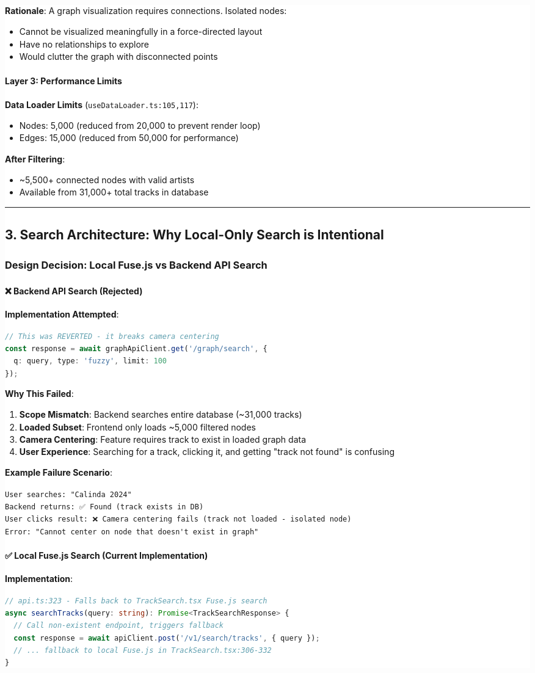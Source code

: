 **Rationale**: A graph visualization requires connections. Isolated nodes:
- Cannot be visualized meaningfully in a force-directed layout
- Have no relationships to explore
- Would clutter the graph with disconnected points

#### Layer 3: Performance Limits

**Data Loader Limits** (`useDataLoader.ts:105,117`):
- Nodes: 5,000 (reduced from 20,000 to prevent render loop)
- Edges: 15,000 (reduced from 50,000 for performance)

**After Filtering**:
- ~5,500+ connected nodes with valid artists
- Available from 31,000+ total tracks in database

---

## 3. Search Architecture: Why Local-Only Search is Intentional

### Design Decision: Local Fuse.js vs Backend API Search

#### ❌ Backend API Search (Rejected)

**Implementation Attempted**:
```typescript
// This was REVERTED - it breaks camera centering
const response = await graphApiClient.get('/graph/search', {
  q: query, type: 'fuzzy', limit: 100
});
```

**Why This Failed**:
1. **Scope Mismatch**: Backend searches entire database (~31,000 tracks)
2. **Loaded Subset**: Frontend only loads ~5,000 filtered nodes
3. **Camera Centering**: Feature requires track to exist in loaded graph data
4. **User Experience**: Searching for a track, clicking it, and getting "track not found" is confusing

**Example Failure Scenario**:
```
User searches: "Calinda 2024"
Backend returns: ✅ Found (track exists in DB)
User clicks result: ❌ Camera centering fails (track not loaded - isolated node)
Error: "Cannot center on node that doesn't exist in graph"
```

#### ✅ Local Fuse.js Search (Current Implementation)

**Implementation**:
```typescript
// api.ts:323 - Falls back to TrackSearch.tsx Fuse.js search
async searchTracks(query: string): Promise<TrackSearchResponse> {
  // Call non-existent endpoint, triggers fallback
  const response = await apiClient.post('/v1/search/tracks', { query });
  // ... fallback to local Fuse.js in TrackSearch.tsx:306-332
}
```
